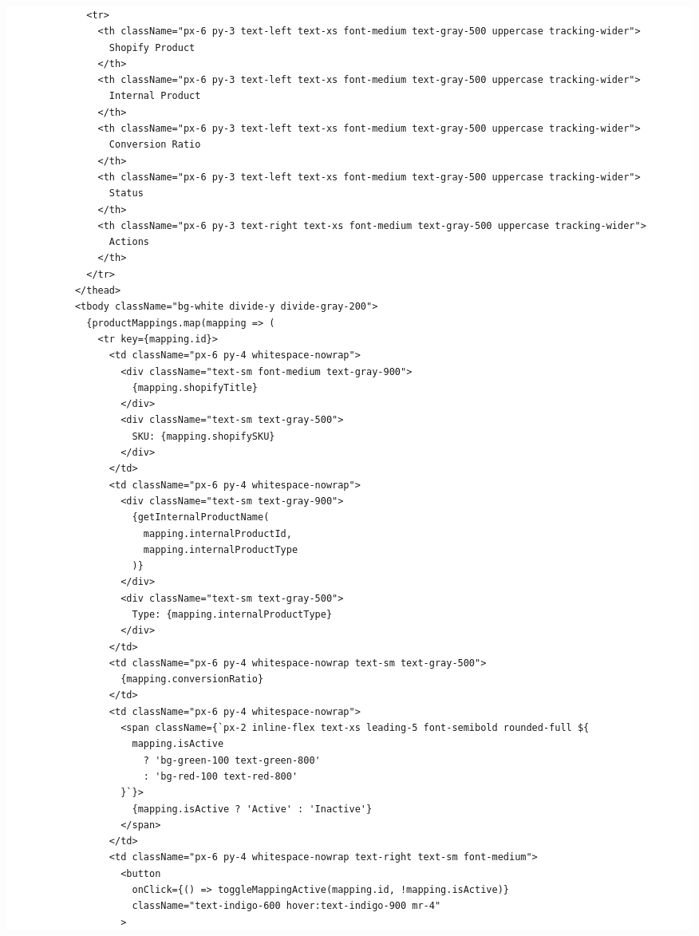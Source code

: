 ```tsx
              <tr>
                <th className="px-6 py-3 text-left text-xs font-medium text-gray-500 uppercase tracking-wider">
                  Shopify Product
                </th>
                <th className="px-6 py-3 text-left text-xs font-medium text-gray-500 uppercase tracking-wider">
                  Internal Product
                </th>
                <th className="px-6 py-3 text-left text-xs font-medium text-gray-500 uppercase tracking-wider">
                  Conversion Ratio
                </th>
                <th className="px-6 py-3 text-left text-xs font-medium text-gray-500 uppercase tracking-wider">
                  Status
                </th>
                <th className="px-6 py-3 text-right text-xs font-medium text-gray-500 uppercase tracking-wider">
                  Actions
                </th>
              </tr>
            </thead>
            <tbody className="bg-white divide-y divide-gray-200">
              {productMappings.map(mapping => (
                <tr key={mapping.id}>
                  <td className="px-6 py-4 whitespace-nowrap">
                    <div className="text-sm font-medium text-gray-900">
                      {mapping.shopifyTitle}
                    </div>
                    <div className="text-sm text-gray-500">
                      SKU: {mapping.shopifySKU}
                    </div>
                  </td>
                  <td className="px-6 py-4 whitespace-nowrap">
                    <div className="text-sm text-gray-900">
                      {getInternalProductName(
                        mapping.internalProductId, 
                        mapping.internalProductType
                      )}
                    </div>
                    <div className="text-sm text-gray-500">
                      Type: {mapping.internalProductType}
                    </div>
                  </td>
                  <td className="px-6 py-4 whitespace-nowrap text-sm text-gray-500">
                    {mapping.conversionRatio}
                  </td>
                  <td className="px-6 py-4 whitespace-nowrap">
                    <span className={`px-2 inline-flex text-xs leading-5 font-semibold rounded-full ${
                      mapping.isActive 
                        ? 'bg-green-100 text-green-800' 
                        : 'bg-red-100 text-red-800'
                    }`}>
                      {mapping.isActive ? 'Active' : 'Inactive'}
                    </span>
                  </td>
                  <td className="px-6 py-4 whitespace-nowrap text-right text-sm font-medium">
                    <button
                      onClick={() => toggleMappingActive(mapping.id, !mapping.isActive)}
                      className="text-indigo-600 hover:text-indigo-900 mr-4"
                    >
```